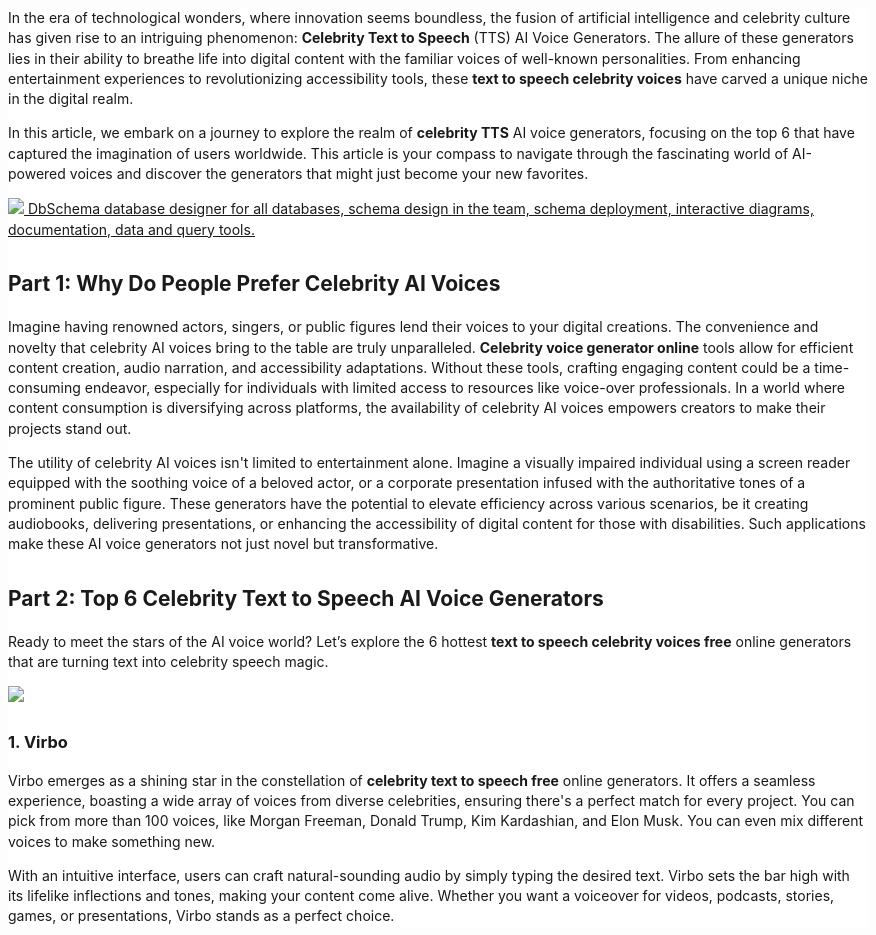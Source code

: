 In the era of technological wonders, where innovation seems boundless, the fusion of artificial intelligence and celebrity culture has given rise to an intriguing phenomenon: **Celebrity Text to Speech** (TTS) AI Voice Generators. The allure of these generators lies in their ability to breathe life into digital content with the familiar voices of well-known personalities. From enhancing entertainment experiences to revolutionizing accessibility tools, these **text to speech celebrity voices** have carved a unique niche in the digital realm.

In this article, we embark on a journey to explore the realm of **celebrity TTS** AI voice generators, focusing on the top 6 that have captured the imagination of users worldwide. This article is your compass to navigate through the fascinating world of AI-powered voices and discover the generators that might just become your new favorites.


<a href="https://shop.dbschema.com/order/checkout.php?PRODS=19867419&QTY=1&AFFILIATE=108875&CART=1"> <img src="https://secure.avangate.com/images/merchant/176b22bab4e94a28619ca2433b2ef241/products/1_icon256.png" border="0">
DbSchema database designer for all databases, schema design in the team, schema deployment, interactive diagrams, documentation, data and query tools. </a>

## Part 1: Why Do People Prefer Celebrity AI Voices

Imagine having renowned actors, singers, or public figures lend their voices to your digital creations. The convenience and novelty that celebrity AI voices bring to the table are truly unparalleled. **Celebrity voice generator online** tools allow for efficient content creation, audio narration, and accessibility adaptations. Without these tools, crafting engaging content could be a time-consuming endeavor, especially for individuals with limited access to resources like voice-over professionals. In a world where content consumption is diversifying across platforms, the availability of celebrity AI voices empowers creators to make their projects stand out.

The utility of celebrity AI voices isn't limited to entertainment alone. Imagine a visually impaired individual using a screen reader equipped with the soothing voice of a beloved actor, or a corporate presentation infused with the authoritative tones of a prominent public figure. These generators have the potential to elevate efficiency across various scenarios, be it creating audiobooks, delivering presentations, or enhancing the accessibility of digital content for those with disabilities. Such applications make these AI voice generators not just novel but transformative.

## Part 2: Top 6 Celebrity Text to Speech AI Voice Generators

Ready to meet the stars of the AI voice world? Let’s explore the 6 hottest **text to speech celebrity voices free** online generators that are turning text into celebrity speech magic.


<a href="https://store.nero.com/order/checkout.php?PRODS=42296855&QTY=1&AFFILIATE=108875&CART=1"><img src="http://cdnwww.nero.com/nero-com-wAssets/img/banners/2023/recode/Nero_Recode_Screen_2.png" border="0"></a>

### 1\. Virbo

Virbo emerges as a shining star in the constellation of **celebrity text to speech free** online generators. It offers a seamless experience, boasting a wide array of voices from diverse celebrities, ensuring there's a perfect match for every project. You can pick from more than 100 voices, like Morgan Freeman, Donald Trump, Kim Kardashian, and Elon Musk. You can even mix different voices to make something new.

With an intuitive interface, users can craft natural-sounding audio by simply typing the desired text. Virbo sets the bar high with its lifelike inflections and tones, making your content come alive. Whether you want a voiceover for videos, podcasts, stories, games, or presentations, Virbo stands as a perfect choice.
